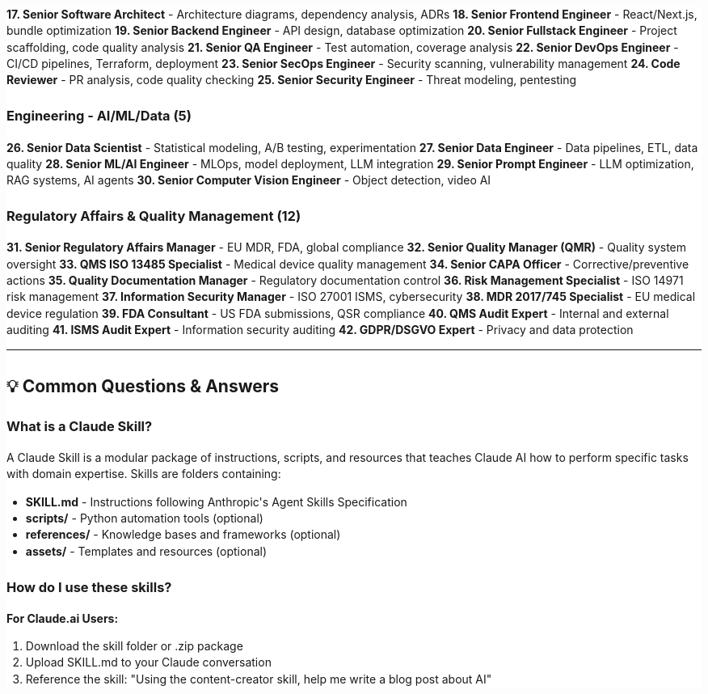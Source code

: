**17. Senior Software Architect** - Architecture diagrams, dependency analysis, ADRs
**18. Senior Frontend Engineer** - React/Next.js, bundle optimization
**19. Senior Backend Engineer** - API design, database optimization
**20. Senior Fullstack Engineer** - Project scaffolding, code quality analysis
**21. Senior QA Engineer** - Test automation, coverage analysis
**22. Senior DevOps Engineer** - CI/CD pipelines, Terraform, deployment
**23. Senior SecOps Engineer** - Security scanning, vulnerability management
**24. Code Reviewer** - PR analysis, code quality checking
**25. Senior Security Engineer** - Threat modeling, pentesting

### Engineering - AI/ML/Data (5)

**26. Senior Data Scientist** - Statistical modeling, A/B testing, experimentation
**27. Senior Data Engineer** - Data pipelines, ETL, data quality
**28. Senior ML/AI Engineer** - MLOps, model deployment, LLM integration
**29. Senior Prompt Engineer** - LLM optimization, RAG systems, AI agents
**30. Senior Computer Vision Engineer** - Object detection, video AI

### Regulatory Affairs & Quality Management (12)

**31. Senior Regulatory Affairs Manager** - EU MDR, FDA, global compliance
**32. Senior Quality Manager (QMR)** - Quality system oversight
**33. QMS ISO 13485 Specialist** - Medical device quality management
**34. Senior CAPA Officer** - Corrective/preventive actions
**35. Quality Documentation Manager** - Regulatory documentation control
**36. Risk Management Specialist** - ISO 14971 risk management
**37. Information Security Manager** - ISO 27001 ISMS, cybersecurity
**38. MDR 2017/745 Specialist** - EU medical device regulation
**39. FDA Consultant** - US FDA submissions, QSR compliance
**40. QMS Audit Expert** - Internal and external auditing
**41. ISMS Audit Expert** - Information security auditing
**42. GDPR/DSGVO Expert** - Privacy and data protection

---

## 💡 Common Questions & Answers

### What is a Claude Skill?

A Claude Skill is a modular package of instructions, scripts, and resources that teaches Claude AI how to perform specific tasks with domain expertise. Skills are folders containing:
- **SKILL.md** - Instructions following Anthropic's Agent Skills Specification
- **scripts/** - Python automation tools (optional)
- **references/** - Knowledge bases and frameworks (optional)
- **assets/** - Templates and resources (optional)

### How do I use these skills?

**For Claude.ai Users:**
1. Download the skill folder or .zip package
2. Upload SKILL.md to your Claude conversation
3. Reference the skill: "Using the content-creator skill, help me write a blog post about AI"
